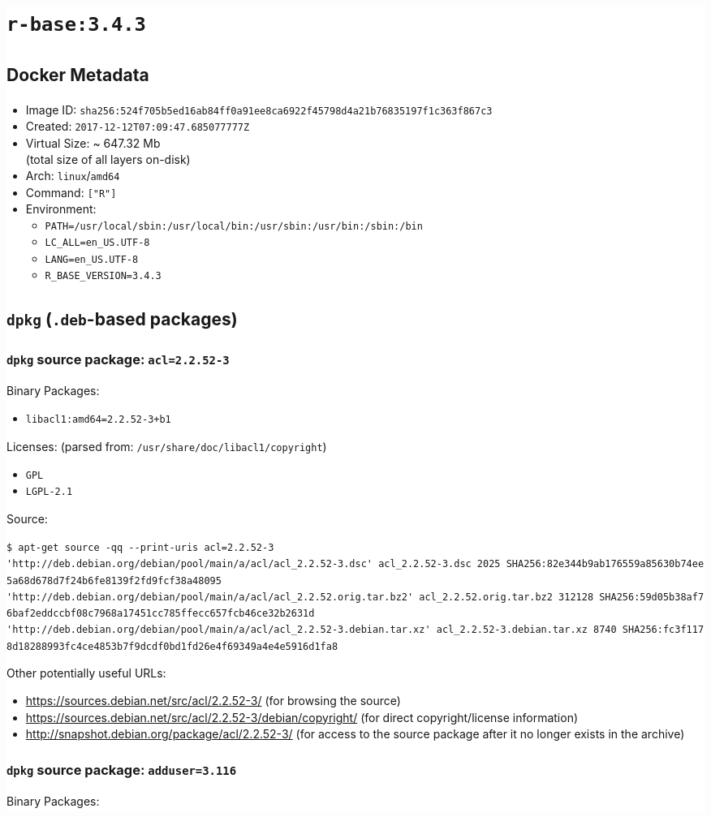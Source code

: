 # `r-base:3.4.3`

## Docker Metadata

- Image ID: `sha256:524f705b5ed16ab84ff0a91ee8ca6922f45798d4a21b76835197f1c363f867c3`
- Created: `2017-12-12T07:09:47.685077777Z`
- Virtual Size: ~ 647.32 Mb  
  (total size of all layers on-disk)
- Arch: `linux`/`amd64`
- Command: `["R"]`
- Environment:
  - `PATH=/usr/local/sbin:/usr/local/bin:/usr/sbin:/usr/bin:/sbin:/bin`
  - `LC_ALL=en_US.UTF-8`
  - `LANG=en_US.UTF-8`
  - `R_BASE_VERSION=3.4.3`

## `dpkg` (`.deb`-based packages)

### `dpkg` source package: `acl=2.2.52-3`

Binary Packages:

- `libacl1:amd64=2.2.52-3+b1`

Licenses: (parsed from: `/usr/share/doc/libacl1/copyright`)

- `GPL`
- `LGPL-2.1`

Source:

```console
$ apt-get source -qq --print-uris acl=2.2.52-3
'http://deb.debian.org/debian/pool/main/a/acl/acl_2.2.52-3.dsc' acl_2.2.52-3.dsc 2025 SHA256:82e344b9ab176559a85630b74ee5a68d678d7f24b6fe8139f2fd9fcf38a48095
'http://deb.debian.org/debian/pool/main/a/acl/acl_2.2.52.orig.tar.bz2' acl_2.2.52.orig.tar.bz2 312128 SHA256:59d05b38af76baf2eddccbf08c7968a17451cc785ffecc657fcb46ce32b2631d
'http://deb.debian.org/debian/pool/main/a/acl/acl_2.2.52-3.debian.tar.xz' acl_2.2.52-3.debian.tar.xz 8740 SHA256:fc3f1178d18288993fc4ce4853b7f9dcdf0bd1fd26e4f69349a4e4e5916d1fa8
```

Other potentially useful URLs:

- https://sources.debian.net/src/acl/2.2.52-3/ (for browsing the source)
- https://sources.debian.net/src/acl/2.2.52-3/debian/copyright/ (for direct copyright/license information)
- http://snapshot.debian.org/package/acl/2.2.52-3/ (for access to the source package after it no longer exists in the archive)

### `dpkg` source package: `adduser=3.116`

Binary Packages:

